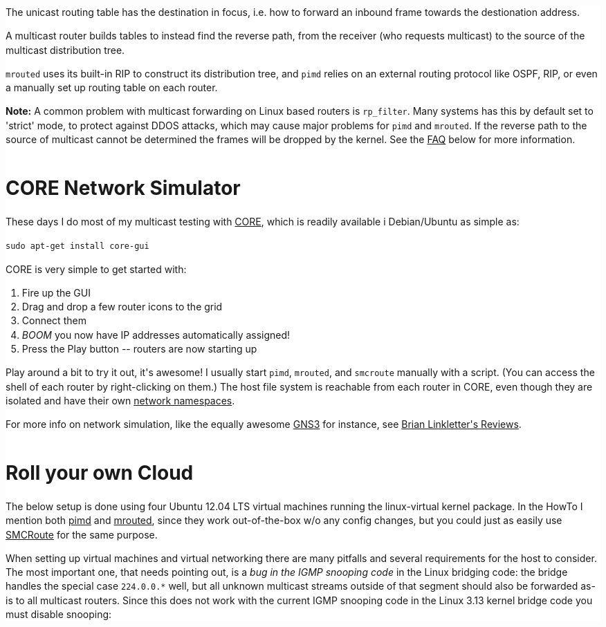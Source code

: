 The unicast routing table has the destination in focus, i.e. how to
forward an inbound frame towards the destionation address.

A multicast router builds tables to instead find the reverse path, from
the receiver (who requests multicast) to the source of the multicast
distribution tree.

`mrouted` uses its built-in RIP to construct its distribution tree, and
`pimd` relies on an external routing protocol like OSPF, RIP, or even a
manually set up routing table on each router.

**Note:** A common problem with multicast forwarding on Linux based
  routers is `rp_filter`.  Many systems has this by default set to
  'strict' mode, to protect against DDOS attacks, which may cause major
  problems for `pimd` and `mrouted`.  If the reverse path to the source
  of multicast cannot be determined the frames will be dropped by the
  kernel.  See the [FAQ](#faq) below for more information.


CORE Network Simulator
======================

These days I do most of my multicast testing with [CORE][7], which is
readily available i Debian/Ubuntu as simple as:

    sudo apt-get install core-gui

CORE is very simple to get started with:

1. Fire up the GUI
2. Drag and drop a few router icons to the grid
3. Connect them
4. *BOOM* you now have IP addresses automatically assigned!
5. Press the Play button -- routers are now starting up

Play around a bit to try it out, it's awesome!  I usually start `pimd`,
`mrouted`, and `smcroute` manually with a script.  (You can access the
shell of each router by right-clicking on them.)  The host file system
is reachable from each router in CORE, even though they are isolated and
have their own [network namespaces][8].

For more info on network simulation, like the equally awesome [GNS3][9]
for instance, see [Brian Linkletter's Reviews][10].
   
<a name="roll-your-own"></a>

Roll your own Cloud
===================

The below setup is done using four Ubuntu 12.04 LTS virtual machines
running the linux-virtual kernel package.  In the HowTo I mention both
[pimd](/pimd.html) and [mrouted](/mrouted.html), since they work
out-of-the-box w/o any config changes, but you could just as easily
use [SMCRoute](/smcroute.html) for the same purpose.

When setting up virtual machines and virtual networking there are many
pitfalls and several requirements for the host to consider.  The most
important one, that needs pointing out, is a *bug in the IGMP snooping
code* in the Linux bridging code: the bridge handles the special case
`224.0.0.*` well, but all unknown multicast streams outside of that
segment should also be forwarded as-is to all multicast routers.  Since
this does not work with the current IGMP snooping code in the Linux 3.13
kernel bridge code you must disable snooping:


[0]: https://goyalankit.com/blog/linux-bridge
[1]: https://github.com/troglobit/smcroute/
[2]: https://github.com/troglobit/mrouted/
[3]: https://github.com/troglobit/pimd/
[4]: http://sourceforge.net/projects/igmpproxy/
[5]: https://github.com/mcproxy/mcproxy
[6]: https://community.openvpn.net/openvpn/wiki/OpenVPNBridging
[7]: http://www.nrl.navy.mil/itd/ncs/products/core
[8]: http://blog.scottlowe.org/2013/09/04/introducing-linux-network-namespaces/
[9]: http://www.gns3.com/
[10]: http://www.brianlinkletter.com/open-source-network-simulators/
[11]: http://www.redhat.com/archives/linux-cluster/2007-September/msg00150.html